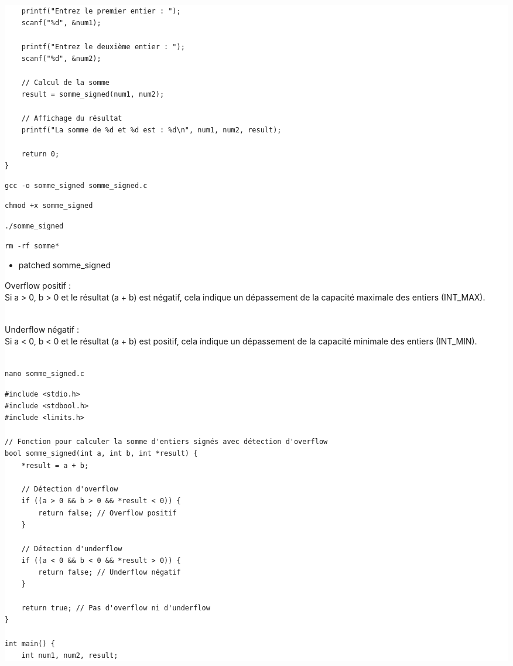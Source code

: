 ```
    printf("Entrez le premier entier : ");
    scanf("%d", &num1);

    printf("Entrez le deuxième entier : ");
    scanf("%d", &num2);

    // Calcul de la somme
    result = somme_signed(num1, num2);

    // Affichage du résultat
    printf("La somme de %d et %d est : %d\n", num1, num2, result);

    return 0;
}
```
```
gcc -o somme_signed somme_signed.c
```
```
chmod +x somme_signed
```
```
./somme_signed
```
```
rm -rf somme*
```



* patched somme_signed

Overflow positif : </br>
Si a > 0, b > 0 et le résultat (a + b) est négatif, cela indique un dépassement de la capacité maximale des entiers (INT_MAX).  </br> </br>

Underflow négatif :  </br>
Si a < 0, b < 0 et le résultat (a + b) est positif, cela indique un dépassement de la capacité minimale des entiers (INT_MIN).  </br> </br>

```
nano somme_signed.c
```
```
#include <stdio.h>
#include <stdbool.h>
#include <limits.h>

// Fonction pour calculer la somme d'entiers signés avec détection d'overflow
bool somme_signed(int a, int b, int *result) {
    *result = a + b;

    // Détection d'overflow
    if ((a > 0 && b > 0 && *result < 0)) {
        return false; // Overflow positif
    }

    // Détection d'underflow
    if ((a < 0 && b < 0 && *result > 0)) {
        return false; // Underflow négatif
    }

    return true; // Pas d'overflow ni d'underflow
}

int main() {
    int num1, num2, result;

```